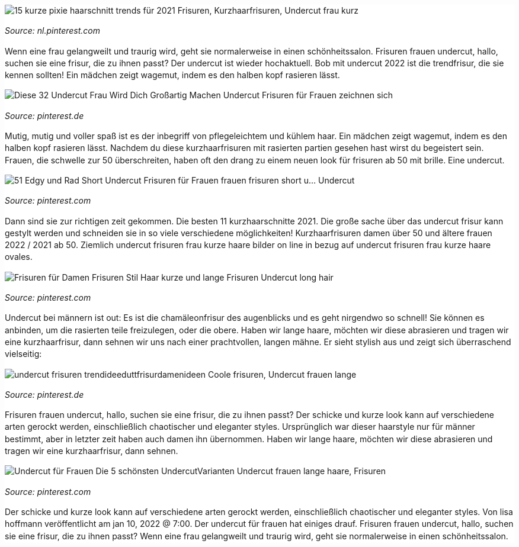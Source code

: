 
![15 kurze pixie haarschnitt trends für 2021 Frisuren, Kurzhaarfrisuren, Undercut frau kurz](https://i.pinimg.com/736x/59/a0/0f/59a00f77b5fd7305dbf8d8706539ac3d.jpg "15 kurze pixie haarschnitt trends für 2021 Frisuren, Kurzhaarfrisuren, Undercut frau kurz")

*Source: nl.pinterest.com*

Wenn eine frau gelangweilt und traurig wird, geht sie normalerweise in einen schönheitssalon. Frisuren frauen undercut, hallo, suchen sie eine frisur, die zu ihnen passt? Der undercut ist wieder hochaktuell. Bob mit undercut 2022 ist die trendfrisur, die sie kennen sollten! Ein mädchen zeigt wagemut, indem es den halben kopf rasieren lässt.


![Diese 32 Undercut Frau Wird Dich Großartig Machen Undercut Frisuren für Frauen zeichnen sich](https://i.pinimg.com/originals/de/2d/a4/de2da46a5e5271f403c433a4cef8fb35.png "Diese 32 Undercut Frau Wird Dich Großartig Machen Undercut Frisuren für Frauen zeichnen sich")

*Source: pinterest.de*

Mutig, mutig und voller spaß ist es der inbegriff von pflegeleichtem und kühlem haar. Ein mädchen zeigt wagemut, indem es den halben kopf rasieren lässt. Nachdem du diese kurzhaarfrisuren mit rasierten partien gesehen hast wirst du begeistert sein. Frauen, die schwelle zur 50 überschreiten, haben oft den drang zu einem neuen look für frisuren ab 50 mit brille. Eine undercut.


![51 Edgy und Rad Short Undercut Frisuren für Frauen frauen frisuren short u… Undercut](https://i.pinimg.com/originals/d0/4e/47/d04e4722970bc6b638e3e267b56097e0.jpg "51 Edgy und Rad Short Undercut Frisuren für Frauen frauen frisuren short u… Undercut")

*Source: pinterest.com*

Dann sind sie zur richtigen zeit gekommen. Die besten 11 kurzhaarschnitte 2021. Die große sache über das undercut frisur kann gestylt werden und schneiden sie in so viele verschiedene möglichkeiten! Kurzhaarfrisuren damen über 50 und ältere frauen 2022 / 2021 ab 50. Ziemlich undercut frisuren frau kurze haare bilder on line in bezug auf undercut frisuren frau kurze haare ovales.


![Frisuren für Damen Frisuren Stil Haar kurze und lange Frisuren Undercut long hair](https://i.pinimg.com/736x/87/d7/6e/87d76ef370b847c1515ae5979c3ab42b.jpg "Frisuren für Damen Frisuren Stil Haar kurze und lange Frisuren Undercut long hair")

*Source: pinterest.com*

Undercut bei männern ist out: Es ist die chamäleonfrisur des augenblicks und es geht nirgendwo so schnell! Sie können es anbinden, um die rasierten teile freizulegen, oder die obere. Haben wir lange haare, möchten wir diese abrasieren und tragen wir eine kurzhaarfrisur, dann sehnen wir uns nach einer prachtvollen, langen mähne. Er sieht stylish aus und zeigt sich überraschend vielseitig:


![undercut frisuren trendideeduttfrisurdamenideen Coole frisuren, Undercut frauen lange](https://i.pinimg.com/originals/19/d9/59/19d959cbdbd71e859aeaf92d85749a75.jpg "undercut frisuren trendideeduttfrisurdamenideen Coole frisuren, Undercut frauen lange")

*Source: pinterest.de*

Frisuren frauen undercut, hallo, suchen sie eine frisur, die zu ihnen passt? Der schicke und kurze look kann auf verschiedene arten gerockt werden, einschließlich chaotischer und eleganter styles. Ursprünglich war dieser haarstyle nur für männer bestimmt, aber in letzter zeit haben auch damen ihn übernommen. Haben wir lange haare, möchten wir diese abrasieren und tragen wir eine kurzhaarfrisur, dann sehnen.


![Undercut für Frauen Die 5 schönsten UndercutVarianten Undercut frauen lange haare, Frisuren](https://i.pinimg.com/originals/32/47/7f/32477f6999c84aeeda2b1cc733a020e6.jpg "Undercut für Frauen Die 5 schönsten UndercutVarianten Undercut frauen lange haare, Frisuren")

*Source: pinterest.com*

Der schicke und kurze look kann auf verschiedene arten gerockt werden, einschließlich chaotischer und eleganter styles. Von lisa hoffmann veröffentlicht am jan 10, 2022 @ 7:00. Der undercut für frauen hat einiges drauf. Frisuren frauen undercut, hallo, suchen sie eine frisur, die zu ihnen passt? Wenn eine frau gelangweilt und traurig wird, geht sie normalerweise in einen schönheitssalon.

